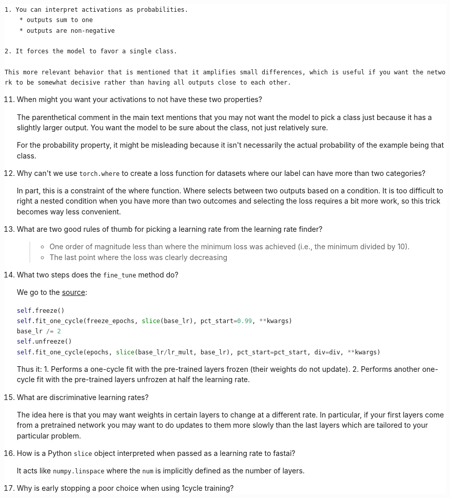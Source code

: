     1. You can interpret activations as probabilities.
        * outputs sum to one
        * outputs are non-negative

    2. It forces the model to favor a single class.

    This more relevant behavior that is mentioned that it amplifies small differences, which is useful if you want the network to be somewhat decisive rather than having all outputs close to each other.

11. When might you want your activations to not have these two properties?

    The parenthetical comment in the main text mentions that you may not want the model to pick a class just because it has a slightly larger output. You want the model to be sure about the class, not just relatively sure.

    For the probability property, it might be misleading because it isn't necessarily the actual probability of the example being that class.

12. Why can't we use `torch.where` to create a loss function for datasets where our label can have more than two categories?

    In part, this is a constraint of the where function. Where selects between two outputs based on a condition. It is too difficult to right a nested condition when you have more than two outcomes and selecting the loss requires a bit more work, so this trick becomes way less convenient.

13. What are two good rules of thumb for picking a learning rate from the learning rate finder?

    > * One order of magnitude less than where the minimum loss was achieved (i.e., the minimum divided by 10).
    > * The last point where the loss was clearly decreasing 

14. What two steps does the `fine_tune` method do?

    We go to the [source](https://github.com/fastai/fastai2/blob/master/fastai2/callback/schedule.py#L141):

    ```python
    self.freeze()
    self.fit_one_cycle(freeze_epochs, slice(base_lr), pct_start=0.99, **kwargs)
    base_lr /= 2
    self.unfreeze()
    self.fit_one_cycle(epochs, slice(base_lr/lr_mult, base_lr), pct_start=pct_start, div=div, **kwargs)
    ```

    Thus it:
        1. Performs a one-cycle fit with the pre-trained layers frozen (their weights do not update).
        2. Performs another one-cycle fit with the pre-trained layers unfrozen at half the learning rate.

15. What are discriminative learning rates?

    The idea here is that you may want weights in certain layers to change at a different rate. In particular, if your first layers come from a pretrained network you may want to do updates to them more slowly than the last layers which are tailored to your particular problem.

16. How is a Python `slice` object interpreted when passed as a learning rate to fastai?

    It acts like `numpy.linspace` where the `num` is implicitly defined as the number of layers.

17. Why is early stopping a poor choice when using 1cycle training?

